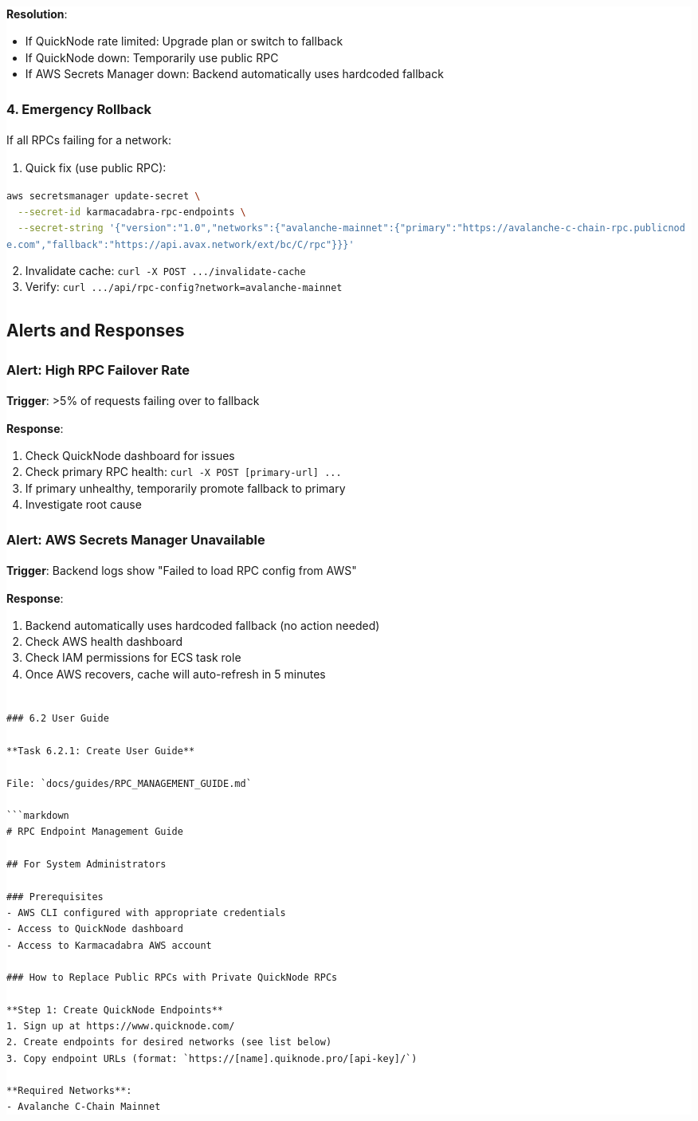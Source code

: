 **Resolution**:
- If QuickNode rate limited: Upgrade plan or switch to fallback
- If QuickNode down: Temporarily use public RPC
- If AWS Secrets Manager down: Backend automatically uses hardcoded fallback

### 4. Emergency Rollback
If all RPCs failing for a network:

1. Quick fix (use public RPC):
```bash
aws secretsmanager update-secret \
  --secret-id karmacadabra-rpc-endpoints \
  --secret-string '{"version":"1.0","networks":{"avalanche-mainnet":{"primary":"https://avalanche-c-chain-rpc.publicnode.com","fallback":"https://api.avax.network/ext/bc/C/rpc"}}}'
```

2. Invalidate cache: `curl -X POST .../invalidate-cache`
3. Verify: `curl .../api/rpc-config?network=avalanche-mainnet`

## Alerts and Responses

### Alert: High RPC Failover Rate
**Trigger**: >5% of requests failing over to fallback

**Response**:
1. Check QuickNode dashboard for issues
2. Check primary RPC health: `curl -X POST [primary-url] ...`
3. If primary unhealthy, temporarily promote fallback to primary
4. Investigate root cause

### Alert: AWS Secrets Manager Unavailable
**Trigger**: Backend logs show "Failed to load RPC config from AWS"

**Response**:
1. Backend automatically uses hardcoded fallback (no action needed)
2. Check AWS health dashboard
3. Check IAM permissions for ECS task role
4. Once AWS recovers, cache will auto-refresh in 5 minutes
```

### 6.2 User Guide

**Task 6.2.1: Create User Guide**

File: `docs/guides/RPC_MANAGEMENT_GUIDE.md`

```markdown
# RPC Endpoint Management Guide

## For System Administrators

### Prerequisites
- AWS CLI configured with appropriate credentials
- Access to QuickNode dashboard
- Access to Karmacadabra AWS account

### How to Replace Public RPCs with Private QuickNode RPCs

**Step 1: Create QuickNode Endpoints**
1. Sign up at https://www.quicknode.com/
2. Create endpoints for desired networks (see list below)
3. Copy endpoint URLs (format: `https://[name].quiknode.pro/[api-key]/`)

**Required Networks**:
- Avalanche C-Chain Mainnet
```